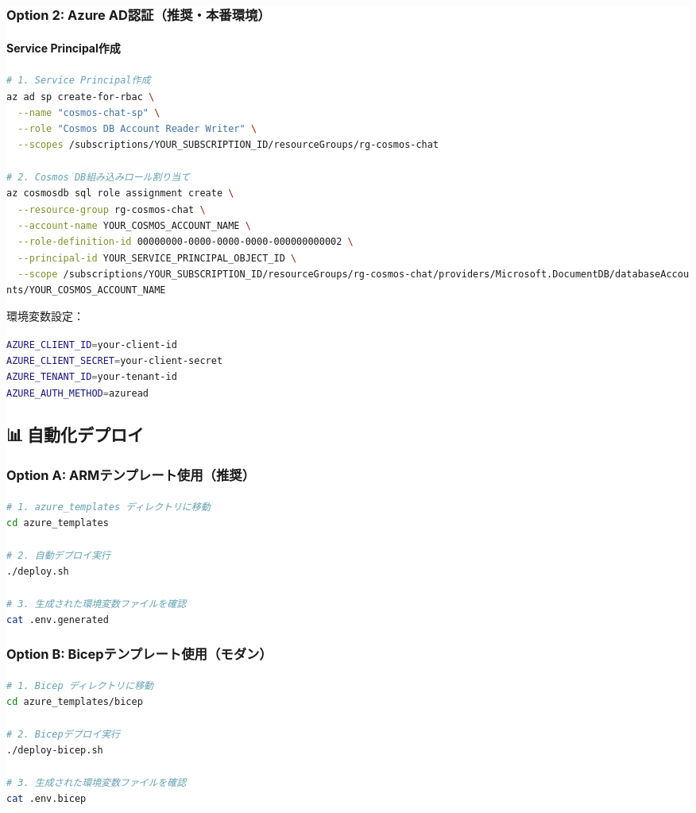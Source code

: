 ### Option 2: Azure AD認証（推奨・本番環境）

#### Service Principal作成

```bash
# 1. Service Principal作成
az ad sp create-for-rbac \
  --name "cosmos-chat-sp" \
  --role "Cosmos DB Account Reader Writer" \
  --scopes /subscriptions/YOUR_SUBSCRIPTION_ID/resourceGroups/rg-cosmos-chat

# 2. Cosmos DB組み込みロール割り当て
az cosmosdb sql role assignment create \
  --resource-group rg-cosmos-chat \
  --account-name YOUR_COSMOS_ACCOUNT_NAME \
  --role-definition-id 00000000-0000-0000-0000-000000000002 \
  --principal-id YOUR_SERVICE_PRINCIPAL_OBJECT_ID \
  --scope /subscriptions/YOUR_SUBSCRIPTION_ID/resourceGroups/rg-cosmos-chat/providers/Microsoft.DocumentDB/databaseAccounts/YOUR_COSMOS_ACCOUNT_NAME
```

環境変数設定：
```bash
AZURE_CLIENT_ID=your-client-id
AZURE_CLIENT_SECRET=your-client-secret
AZURE_TENANT_ID=your-tenant-id
AZURE_AUTH_METHOD=azuread
```

## 📊 自動化デプロイ

### Option A: ARMテンプレート使用（推奨）

```bash
# 1. azure_templates ディレクトリに移動
cd azure_templates

# 2. 自動デプロイ実行
./deploy.sh

# 3. 生成された環境変数ファイルを確認
cat .env.generated
```

### Option B: Bicepテンプレート使用（モダン）

```bash
# 1. Bicep ディレクトリに移動
cd azure_templates/bicep

# 2. Bicepデプロイ実行
./deploy-bicep.sh

# 3. 生成された環境変数ファイルを確認
cat .env.bicep
```
